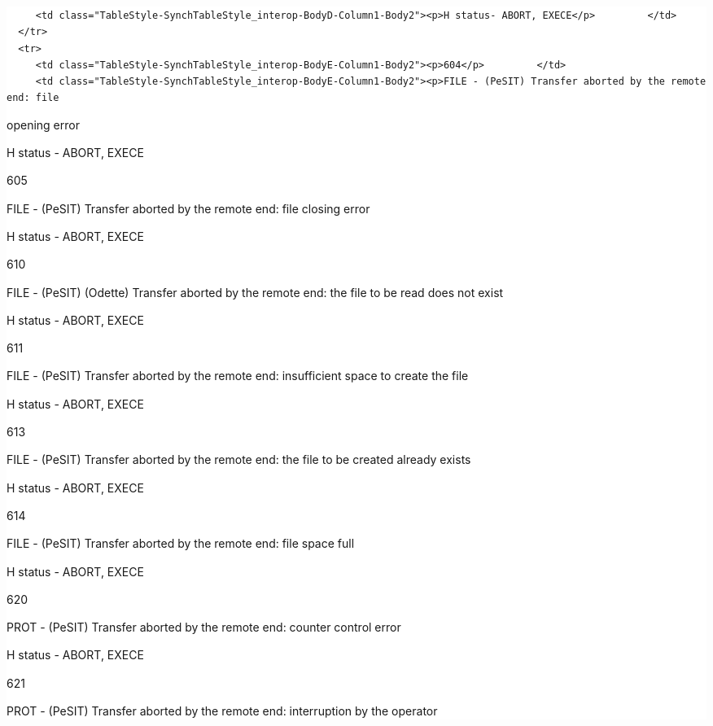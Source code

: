          <td class="TableStyle-SynchTableStyle_interop-BodyD-Column1-Body2"><p>H status- ABORT, EXECE</p>         </td>
      </tr>
      <tr>
         <td class="TableStyle-SynchTableStyle_interop-BodyE-Column1-Body2"><p>604</p>         </td>
         <td class="TableStyle-SynchTableStyle_interop-BodyE-Column1-Body2"><p>FILE - (PeSIT) Transfer aborted by the remote  end: file
opening error</p>         </td>
         <td class="TableStyle-SynchTableStyle_interop-BodyD-Column1-Body2"><p>H status - ABORT, EXECE</p>         </td>
      </tr>
      <tr>
         <td class="TableStyle-SynchTableStyle_interop-BodyE-Column1-Body2"><p>605</p>         </td>
         <td class="TableStyle-SynchTableStyle_interop-BodyE-Column1-Body2"><p>FILE - (PeSIT) Transfer aborted by the remote  end: file
closing error</p>         </td>
         <td class="TableStyle-SynchTableStyle_interop-BodyD-Column1-Body2"><p>H status - ABORT, EXECE</p>         </td>
      </tr>
      <tr>
         <td class="TableStyle-SynchTableStyle_interop-BodyE-Column1-Body2"><p>610</p>         </td>
         <td class="TableStyle-SynchTableStyle_interop-BodyE-Column1-Body2"><p>FILE - (PeSIT) (Odette) Transfer aborted by the
remote  end: the file to be read does not exist</p>         </td>
         <td class="TableStyle-SynchTableStyle_interop-BodyD-Column1-Body2"><p>H status - ABORT, EXECE</p>         </td>
      </tr>
      <tr>
         <td class="TableStyle-SynchTableStyle_interop-BodyE-Column1-Body2"><p>611</p>         </td>
         <td class="TableStyle-SynchTableStyle_interop-BodyE-Column1-Body2"><p>FILE - (PeSIT) Transfer aborted by the remote  end: insufficient
space to create the file</p>         </td>
         <td class="TableStyle-SynchTableStyle_interop-BodyD-Column1-Body2"><p>H status - ABORT, EXECE</p>         </td>
      </tr>
      <tr>
         <td class="TableStyle-SynchTableStyle_interop-BodyE-Column1-Body2"><p>613</p>         </td>
         <td class="TableStyle-SynchTableStyle_interop-BodyE-Column1-Body2"><p>FILE - (PeSIT) Transfer aborted by the remote  end: the
file to be created already exists</p>         </td>
         <td class="TableStyle-SynchTableStyle_interop-BodyD-Column1-Body2"><p>H status - ABORT, EXECE</p>         </td>
      </tr>
      <tr>
         <td class="TableStyle-SynchTableStyle_interop-BodyE-Column1-Body2"><p>614</p>         </td>
         <td class="TableStyle-SynchTableStyle_interop-BodyE-Column1-Body2"><p>FILE - (PeSIT) Transfer aborted by the remote  end: file
space full</p>         </td>
         <td class="TableStyle-SynchTableStyle_interop-BodyD-Column1-Body2"><p>H status - ABORT, EXECE</p>         </td>
      </tr>
      <tr>
         <td class="TableStyle-SynchTableStyle_interop-BodyE-Column1-Body2"><p>620</p>         </td>
         <td class="TableStyle-SynchTableStyle_interop-BodyE-Column1-Body2"><p>PROT - (PeSIT) Transfer aborted by the remote  end: counter
control error</p>         </td>
         <td class="TableStyle-SynchTableStyle_interop-BodyD-Column1-Body2"><p>H status - ABORT, EXECE</p>         </td>
      </tr>
      <tr>
         <td class="TableStyle-SynchTableStyle_interop-BodyE-Column1-Body2"><p>621</p>         </td>
         <td class="TableStyle-SynchTableStyle_interop-BodyE-Column1-Body2"><p>PROT - (PeSIT) Transfer aborted by the remote  end: interruption
by the operator</p>         </td>